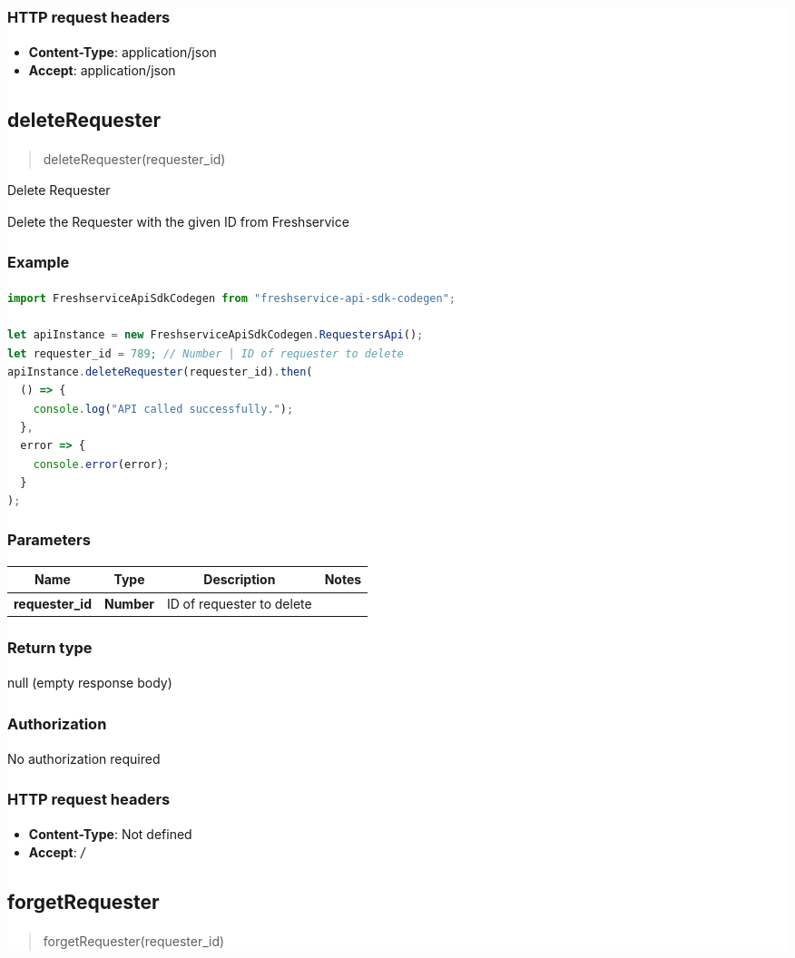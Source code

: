 ### HTTP request headers

- **Content-Type**: application/json
- **Accept**: application/json

## deleteRequester

> deleteRequester(requester_id)

Delete Requester

Delete the Requester with the given ID from Freshservice

### Example

```javascript
import FreshserviceApiSdkCodegen from "freshservice-api-sdk-codegen";

let apiInstance = new FreshserviceApiSdkCodegen.RequestersApi();
let requester_id = 789; // Number | ID of requester to delete
apiInstance.deleteRequester(requester_id).then(
  () => {
    console.log("API called successfully.");
  },
  error => {
    console.error(error);
  }
);
```

### Parameters

| Name             | Type       | Description               | Notes |
| ---------------- | ---------- | ------------------------- | ----- |
| **requester_id** | **Number** | ID of requester to delete |

### Return type

null (empty response body)

### Authorization

No authorization required

### HTTP request headers

- **Content-Type**: Not defined
- **Accept**: _/_

## forgetRequester

> forgetRequester(requester_id)
